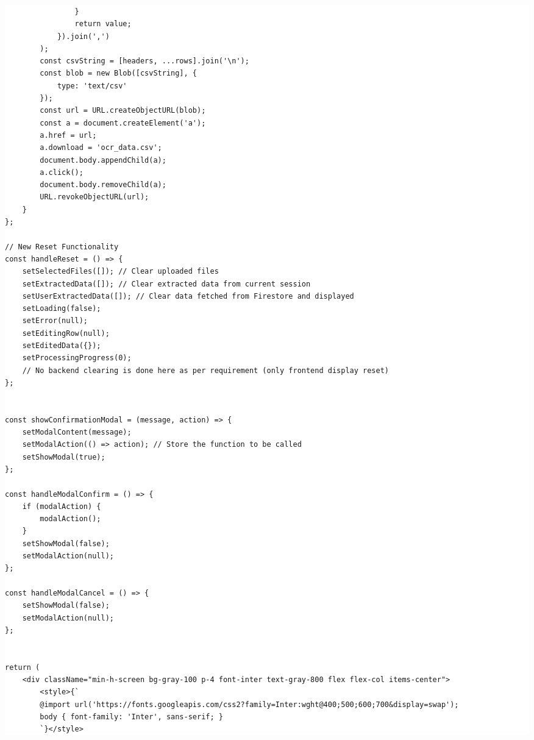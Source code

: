                     }
                    return value;
                }).join(',')
            );
            const csvString = [headers, ...rows].join('\n');
            const blob = new Blob([csvString], {
                type: 'text/csv'
            });
            const url = URL.createObjectURL(blob);
            const a = document.createElement('a');
            a.href = url;
            a.download = 'ocr_data.csv';
            document.body.appendChild(a);
            a.click();
            document.body.removeChild(a);
            URL.revokeObjectURL(url);
        }
    };

    // New Reset Functionality
    const handleReset = () => {
        setSelectedFiles([]); // Clear uploaded files
        setExtractedData([]); // Clear extracted data from current session
        setUserExtractedData([]); // Clear data fetched from Firestore and displayed
        setLoading(false);
        setError(null);
        setEditingRow(null);
        setEditedData({});
        setProcessingProgress(0);
        // No backend clearing is done here as per requirement (only frontend display reset)
    };


    const showConfirmationModal = (message, action) => {
        setModalContent(message);
        setModalAction(() => action); // Store the function to be called
        setShowModal(true);
    };

    const handleModalConfirm = () => {
        if (modalAction) {
            modalAction();
        }
        setShowModal(false);
        setModalAction(null);
    };

    const handleModalCancel = () => {
        setShowModal(false);
        setModalAction(null);
    };


    return (
        <div className="min-h-screen bg-gray-100 p-4 font-inter text-gray-800 flex flex-col items-center">
            <style>{`
            @import url('https://fonts.googleapis.com/css2?family=Inter:wght@400;500;600;700&display=swap');
            body { font-family: 'Inter', sans-serif; }
            `}</style>
